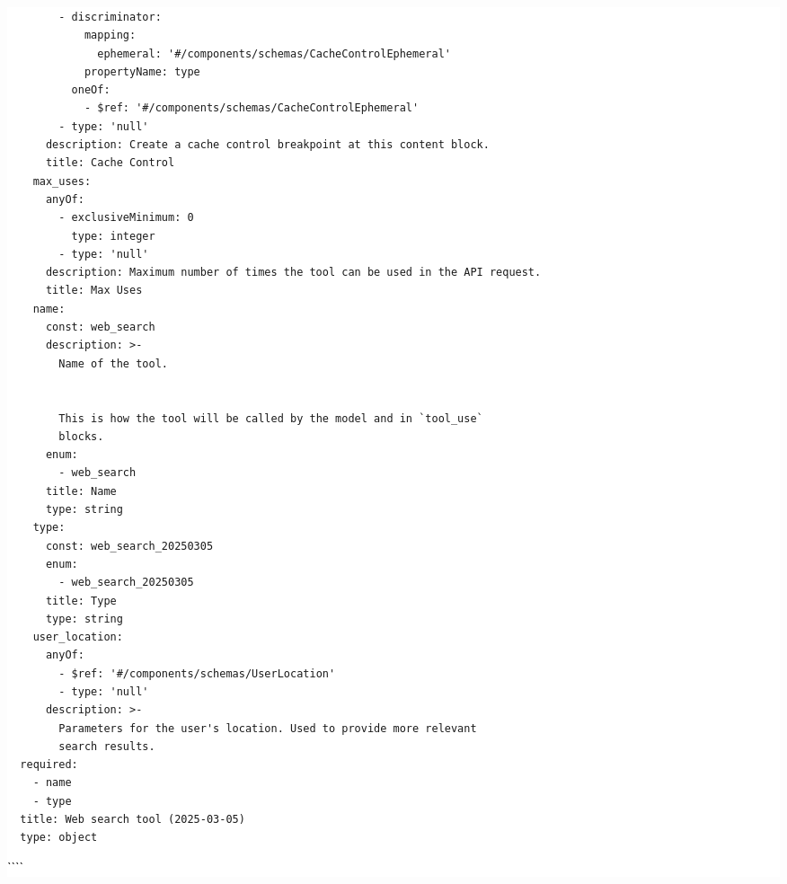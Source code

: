             - discriminator:
                mapping:
                  ephemeral: '#/components/schemas/CacheControlEphemeral'
                propertyName: type
              oneOf:
                - $ref: '#/components/schemas/CacheControlEphemeral'
            - type: 'null'
          description: Create a cache control breakpoint at this content block.
          title: Cache Control
        max_uses:
          anyOf:
            - exclusiveMinimum: 0
              type: integer
            - type: 'null'
          description: Maximum number of times the tool can be used in the API request.
          title: Max Uses
        name:
          const: web_search
          description: >-
            Name of the tool.


            This is how the tool will be called by the model and in `tool_use`
            blocks.
          enum:
            - web_search
          title: Name
          type: string
        type:
          const: web_search_20250305
          enum:
            - web_search_20250305
          title: Type
          type: string
        user_location:
          anyOf:
            - $ref: '#/components/schemas/UserLocation'
            - type: 'null'
          description: >-
            Parameters for the user's location. Used to provide more relevant
            search results.
      required:
        - name
        - type
      title: Web search tool (2025-03-05)
      type: object

\`\`\``
